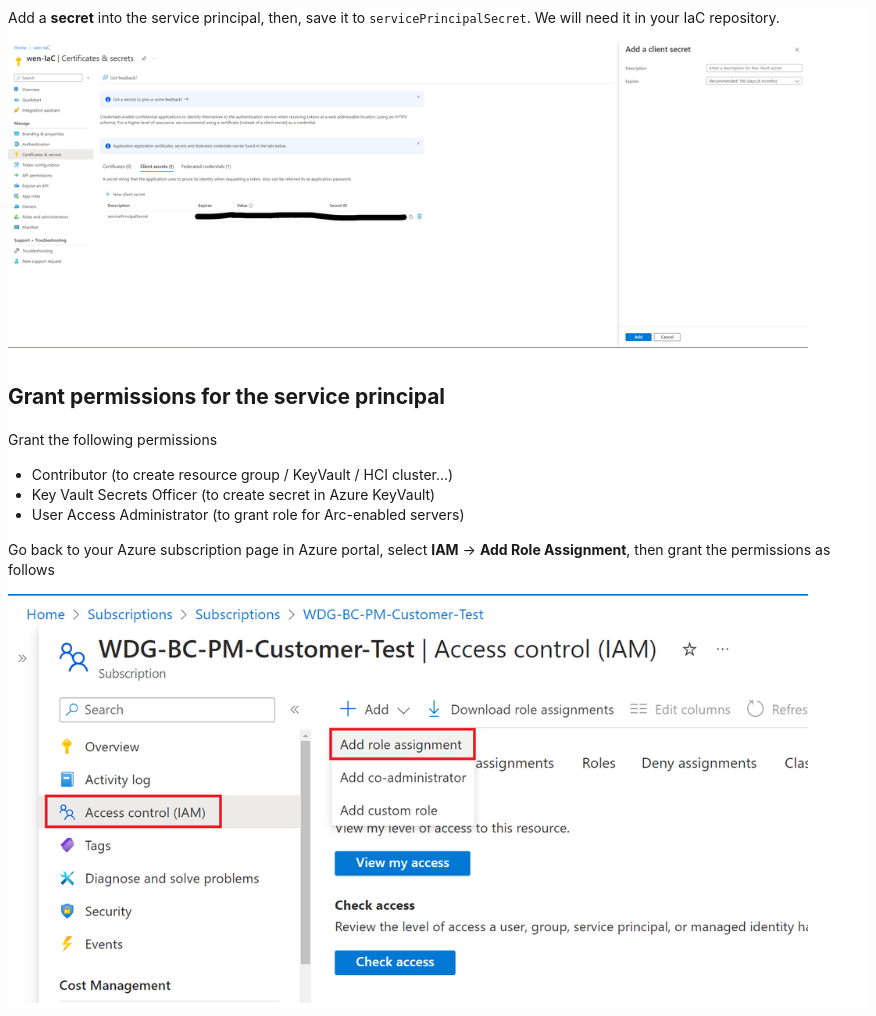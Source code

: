 Add a **secret** into the service principal, then, save it to `servicePrincipalSecret`. We will need it in your IaC repository.

<img src="img/AddSecretes.png" alt="AddSecretes" width="800"/>

## Grant permissions for the service principal

Grant the following permissions

- Contributor (to create resource group / KeyVault / HCI cluster...)
- Key Vault Secrets Officer (to create secret in Azure KeyVault)
- User Access Administrator (to grant role for Arc-enabled servers)

Go back to your Azure subscription page in Azure portal, select **IAM** -> **Add Role Assignment**, then grant the permissions as follows

<img src="img/roleAssignment1.png" alt="assignRole1" width="800"/>
